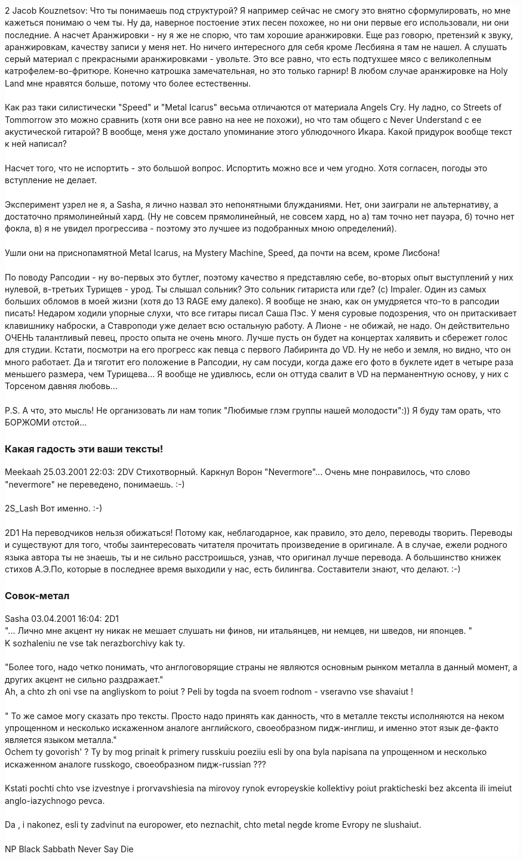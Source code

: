 2 Jacob Kouznetsov: Что ты понимаешь под структурой? Я например сейчас не смогу это внятно сформулировать, но мне кажеться понимаю о чем ты. Ну да, наверное постоение этих песен похожее, но ни они первые его использовали, ни они последние. А насчет Аранжировки - ну я же не спорю, что там хорошие аранжировки. Еще раз говорю, претензий к звуку, аранжировкам, качеству записи у меня нет. Но ничего интересного для себя кроме Лесбияна я там не нашел. А слушать серый материал с прекрасными аранжировками - увольте. Это все равно, что есть подтухшее мясо с великолепным катрофелем-во-фритюре. Конечно катрошка замечательная, но это только гарнир! В любом случае аранжировке на Holy Land мне нравятся больше, потому что более естественны.<BR><BR>Как раз таки силистически "Speed" и "Metal Icarus" весьма отличаются от материала Angels Cry. Ну ладно, со Streets оf Tommorrow это можно сравнить (хотя они все равно на нее не похожи), но что там общего с Never Understand c ее акустической гитарой? B вообще, меня уже достало упоминание этого ублюдочного Икара. Какой придурок вообще текст к ней написал?<BR><BR>Насчет того, что не испортить - это большой вопрос. Испортить можно все и чем угодно. Хотя согласен, погоды это вступление не делает.<BR><BR>Эксперимент узрел не я, а Sasha, я лично назвал это непонятными блужданиями. Нет, они заиграли не альтернативу, а достаточно прямолинейный хард. (Ну не совсем прямолинейный, не совсем хард, но а) там точно нет пауэра, б) точно нет фокла, в) я не увидел прогрессива - поэтому это лучшее из подобранных мною определений). <BR><BR>Ушли они на приснопамятной Metal Icarus, на Mystery Machine, Speed, да почти на всем, кроме Лисбона!<BR><BR>По поводу Рапсодии - ну во-первых это бутлег, поэтому качество я представляю себе, во-вторых опыт выступлений у них нулевой, в-третьих Турищев - урод. Ты слышал сольник? Это сольник гитариста или где? (с) Impaler. Один из самых больших обломов в моей жизни (хотя до 13 RAGE ему далеко). Я вообще не знаю, как он умудряется что-то в рапсодии писать! Недаром ходили упорные слухи, что все гитары писал Саша Пэс. У меня суровые подозрения, что он притаскивает клавишнику наброски, а Ставроподи уже делает всю остальную работу. А Лионе - не обижай, не надо. Он действительно ОЧЕНЬ талантливый певец, просто опыта не очень много. Лучше пусть он будет на концертах халявить и сбережет голос для студии. Кстати, посмотри на его прогресс как певца с первого Лабиринта до VD. Ну не небо и земля, но видно, что он много работает. Да и тяготит его положение в Рапсодии, ну сам посуди, когда даже его фото в буклете идет в четыре раза меньшего размера, чем Турищева... Я вообще не удивлюсь, если он оттуда свалит в VD на перманентную основу, у них с Торсеном давняя любовь...<BR><BR>P.S. А что, это мысль! Не организовать ли нам топик "Любимые глэм группы нашей молодости":)) Я буду там орать, что БОРЖОМИ отстой...

### Какая гадость эти ваши тексты!

Meekaah 25.03.2001 22:03:
2DV Стихотворный. Каркнул Ворон "Nevermore"... Очень мне понравилось, что слово "nevermore" не переведено, понимаешь. :-)<BR><BR>2S_Lash Вот именно. :-)<BR><BR>2D1 На переводчиков нельзя обижаться! Потому как, неблагодарное, как правило, это дело, переводы творить. Переводы и существуют для того, чтобы заинтересовать читателя прочитать произведение в оригинале. А в случае, ежели родного языка автора ты не знаешь, ты и не сильно расстроишься, узнав, что оригинал лучше перевода. А большинство книжек стихов А.Э.По, которые в последнее время выходили у нас, есть билингва. Составители знают, что делают. :-)

### Совок-метал

Sasha 03.04.2001 16:04:
2D1<BR>"... Лично мне акцент ну никак не мешает слушать ни финов, ни итальянцев, ни немцев, ни шведов, ни японцев. "<BR>K sozhaleniu ne vse tak nerazborchivy kak ty. <BR><BR>"Более того, надо четко понимать, что англоговорящие страны не являются основным рынком металла в данный момент, а других акцент не сильно раздражает."<BR>Ah, a chto zh oni vse na angliyskom to poiut ? Peli by togda na svoem rodnom - vseravno vse shavaiut !<BR><BR>" То же самое могу сказать про тексты. Просто надо принять как данность, что в металле тексты  исполняются на неком упрощенном и несколько искаженном аналоге английского, своеобразном  пидж-инглиш, и именно этот язык де-факто является языком металла."<BR>Ochem ty govorish' ? Ty by mog prinait k primery russkuiu poeziiu esli by ona byla napisana na упрощенном и несколько искаженном аналоге russkogo, своеобразном  пидж-russian ???  <BR><BR>Kstati pochti chto vse izvestnye i prorvavshiesia na mirovoy rynok evropeyskie kollektivy poiut prakticheski bez akcenta ili imeiut anglo-iazychnogo pevca.<BR><BR>Da , i nakonez, esli ty zadvinut na europower, eto neznachit, chto metal negde krome Evropy ne slushaiut.<BR><BR>NP Black Sabbath Never Say Die
